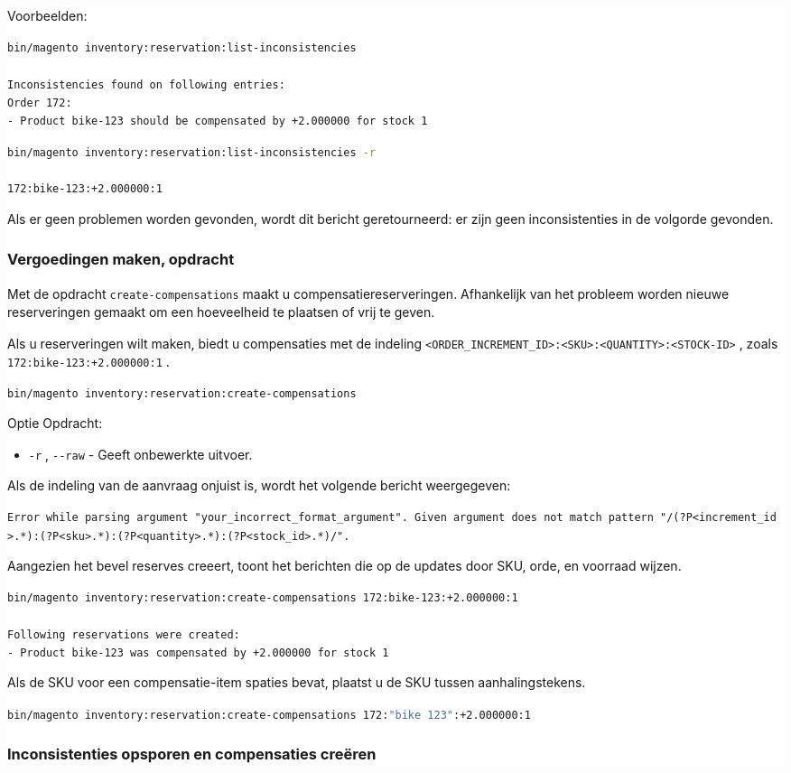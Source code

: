Voorbeelden:

```bash
bin/magento inventory:reservation:list-inconsistencies

Inconsistencies found on following entries:
Order 172:
- Product bike-123 should be compensated by +2.000000 for stock 1
```

```bash
bin/magento inventory:reservation:list-inconsistencies -r

172:bike-123:+2.000000:1
```

Als er geen problemen worden gevonden, wordt dit bericht geretourneerd: er zijn geen inconsistenties in de volgorde gevonden.

### Vergoedingen maken, opdracht

Met de opdracht `create-compensations` maakt u compensatiereserveringen. Afhankelijk van het probleem worden nieuwe reserveringen gemaakt om een hoeveelheid te plaatsen of vrij te geven.

Als u reserveringen wilt maken, biedt u compensaties met de indeling `<ORDER_INCREMENT_ID>:<SKU>:<QUANTITY>:<STOCK-ID>` , zoals `172:bike-123:+2.000000:1` .

```bash
bin/magento inventory:reservation:create-compensations
```

Optie Opdracht:

- `-r` , `--raw` - Geeft onbewerkte uitvoer.

Als de indeling van de aanvraag onjuist is, wordt het volgende bericht weergegeven:

```
Error while parsing argument "your_incorrect_format_argument". Given argument does not match pattern "/(?P<increment_id>.*):(?P<sku>.*):(?P<quantity>.*):(?P<stock_id>.*)/".
```

Aangezien het bevel reserves creeert, toont het berichten die op de updates door SKU, orde, en voorraad wijzen.

```bash
bin/magento inventory:reservation:create-compensations 172:bike-123:+2.000000:1

Following reservations were created:
- Product bike-123 was compensated by +2.000000 for stock 1
```

Als de SKU voor een compensatie-item spaties bevat, plaatst u de SKU tussen aanhalingstekens.

```bash
bin/magento inventory:reservation:create-compensations 172:"bike 123":+2.000000:1
```

### Inconsistenties opsporen en compensaties creëren
